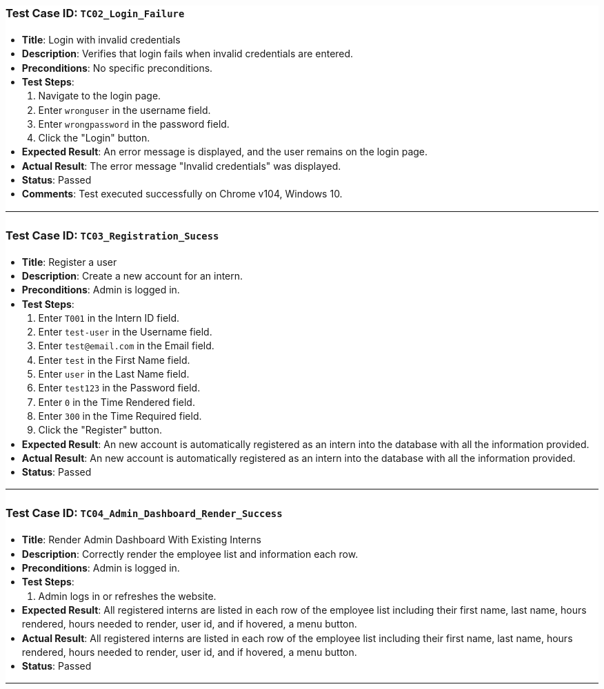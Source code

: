 
### **Test Case ID:** `TC02_Login_Failure`

- **Title**: Login with invalid credentials
- **Description**: Verifies that login fails when invalid credentials are entered.
- **Preconditions**: No specific preconditions.
- **Test Steps**:
  1. Navigate to the login page.
  2. Enter `wronguser` in the username field.
  3. Enter `wrongpassword` in the password field.
  4. Click the "Login" button.
- **Expected Result**: An error message is displayed, and the user remains on the login page.
- **Actual Result**: The error message "Invalid credentials" was displayed.
- **Status**: Passed
- **Comments**: Test executed successfully on Chrome v104, Windows 10.

---

### **Test Case ID:** `TC03_Registration_Sucess`

- **Title**: Register a user
- **Description**: Create a new account for an intern.
- **Preconditions**: Admin is logged in.
- **Test Steps**:
  1. Enter `T001` in the Intern ID field.
  2. Enter `test-user` in the Username field.
  3. Enter `test@email.com` in the Email field.
  4. Enter `test` in the First Name field.
  5. Enter `user` in the Last Name field.
  6. Enter `test123` in the Password field.
  7. Enter `0` in the Time Rendered field.
  8. Enter `300` in the Time Required field.
  9. Click the "Register" button.
- **Expected Result**: An new account is automatically registered as an intern into the database with all the information provided.
- **Actual Result**: An new account is automatically registered as an intern into the database with all the information provided.
- **Status**: Passed

---

### **Test Case ID:** `TC04_Admin_Dashboard_Render_Success`

- **Title**: Render Admin Dashboard With Existing Interns
- **Description**: Correctly render the employee list and information each row.
- **Preconditions**: Admin is logged in.
- **Test Steps**:
  1. Admin logs in or refreshes the website.
- **Expected Result**: All registered interns are listed in each row of the employee list including their first name, last name, hours rendered, hours needed to render, user id, and if hovered, a menu button.
- **Actual Result**: All registered interns are listed in each row of the employee list including their first name, last name, hours rendered, hours needed to render, user id, and if hovered, a menu button.
- **Status**: Passed

---